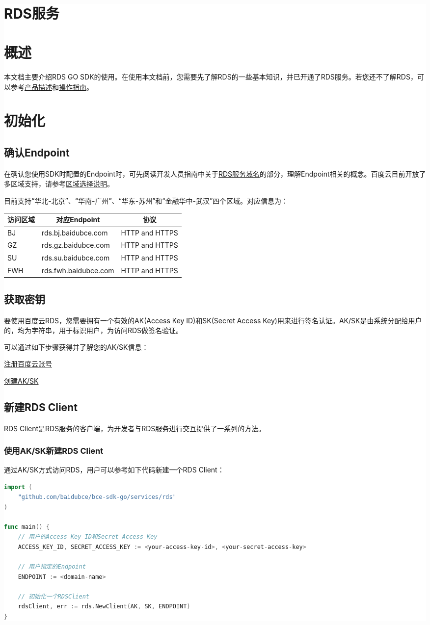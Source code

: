 # RDS服务

# 概述

本文档主要介绍RDS GO SDK的使用。在使用本文档前，您需要先了解RDS的一些基本知识，并已开通了RDS服务。若您还不了解RDS，可以参考[产品描述](https://cloud.baidu.com/doc/RDS/s/ujwvyzdzg)和[操作指南](https://cloud.baidu.com/doc/RDS/s/Qjwvz0ikk)。

# 初始化

## 确认Endpoint

在确认您使用SDK时配置的Endpoint时，可先阅读开发人员指南中关于[RDS服务域名](https://cloud.baidu.com/doc/RDS/s/Ejwvz0uoq)的部分，理解Endpoint相关的概念。百度云目前开放了多区域支持，请参考[区域选择说明](https://cloud.baidu.com/doc/Reference/s/2jwvz23xx/)。

目前支持“华北-北京”、“华南-广州”、“华东-苏州”和“金融华中-武汉”四个区域。对应信息为：

访问区域 | 对应Endpoint | 协议
---|---|---
BJ | rds.bj.baidubce.com | HTTP and HTTPS
GZ | rds.gz.baidubce.com | HTTP and HTTPS
SU | rds.su.baidubce.com | HTTP and HTTPS
FWH| rds.fwh.baidubce.com| HTTP and HTTPS

## 获取密钥

要使用百度云RDS，您需要拥有一个有效的AK(Access Key ID)和SK(Secret Access Key)用来进行签名认证。AK/SK是由系统分配给用户的，均为字符串，用于标识用户，为访问RDS做签名验证。

可以通过如下步骤获得并了解您的AK/SK信息：

[注册百度云账号](https://login.bce.baidu.com/reg.html?tpl=bceplat&from=portal)

[创建AK/SK](https://console.bce.baidu.com/iam/?_=1513940574695#/iam/accesslist)

## 新建RDS Client

RDS Client是RDS服务的客户端，为开发者与RDS服务进行交互提供了一系列的方法。

### 使用AK/SK新建RDS Client

通过AK/SK方式访问RDS，用户可以参考如下代码新建一个RDS Client：

```go
import (
	"github.com/baidubce/bce-sdk-go/services/rds"
)

func main() {
	// 用户的Access Key ID和Secret Access Key
	ACCESS_KEY_ID, SECRET_ACCESS_KEY := <your-access-key-id>, <your-secret-access-key>

	// 用户指定的Endpoint
	ENDPOINT := <domain-name>

	// 初始化一个RDSClient
	rdsClient, err := rds.NewClient(AK, SK, ENDPOINT)
}
```
